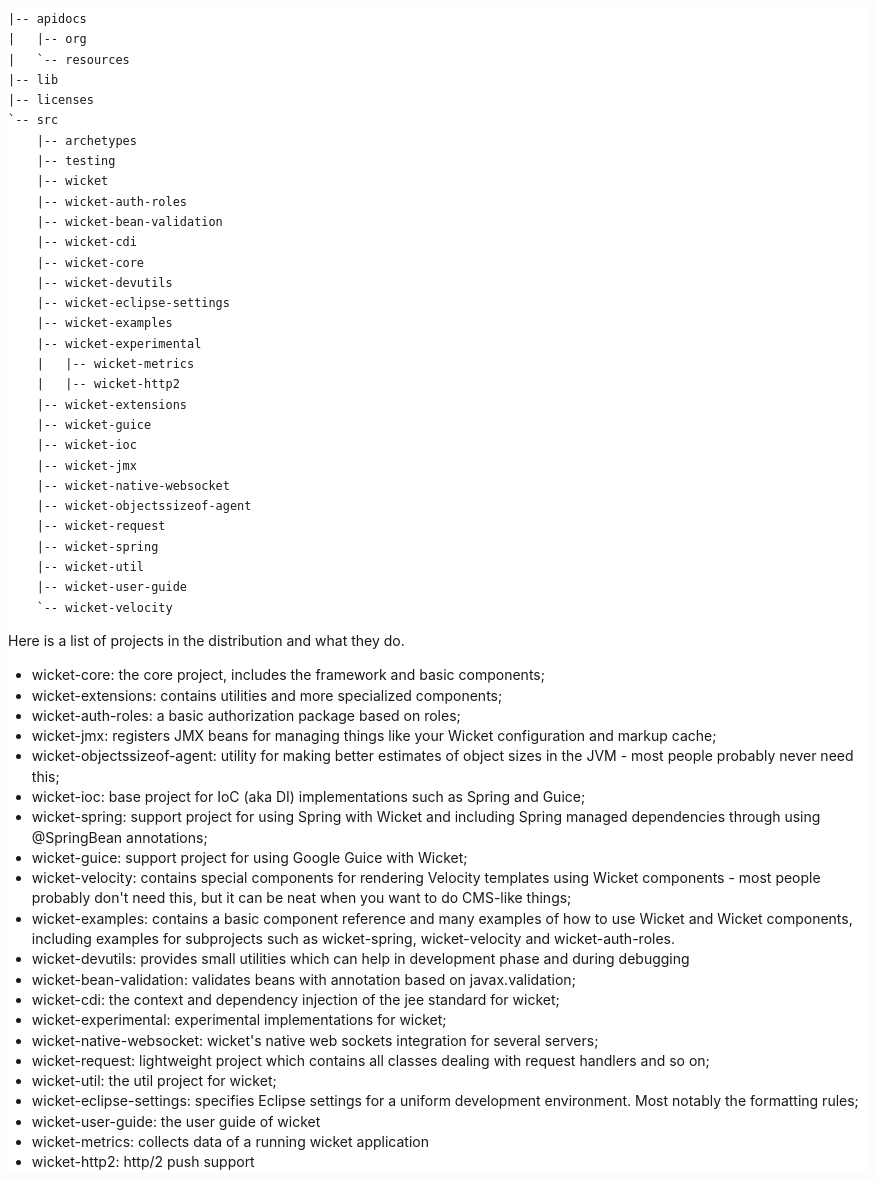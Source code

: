 	|-- apidocs
	|   |-- org
	|   `-- resources
	|-- lib
	|-- licenses
	`-- src
	    |-- archetypes
	    |-- testing
	    |-- wicket
	    |-- wicket-auth-roles
	    |-- wicket-bean-validation
	    |-- wicket-cdi
	    |-- wicket-core
	    |-- wicket-devutils
	    |-- wicket-eclipse-settings
	    |-- wicket-examples
	    |-- wicket-experimental
	    |   |-- wicket-metrics
	    |   |-- wicket-http2
	    |-- wicket-extensions
	    |-- wicket-guice
	    |-- wicket-ioc
	    |-- wicket-jmx
	    |-- wicket-native-websocket
	    |-- wicket-objectssizeof-agent
	    |-- wicket-request
	    |-- wicket-spring
	    |-- wicket-util
	    |-- wicket-user-guide
	    `-- wicket-velocity
	    

Here is a list of projects in the distribution and what they do.

 - wicket-core: the core project, includes the framework and basic components;
 - wicket-extensions: contains utilities and more specialized components;
 - wicket-auth-roles: a basic authorization package based on roles;
 - wicket-jmx: registers JMX beans for managing things like your Wicket 
   configuration and markup cache;
 - wicket-objectssizeof-agent: utility for making better estimates of object 
   sizes in the JVM - most people probably never need this;
 - wicket-ioc: base project for IoC (aka DI) implementations such as 
   Spring and Guice;
 - wicket-spring: support project for using Spring with Wicket and including 
   Spring managed dependencies through using @SpringBean annotations;
 - wicket-guice: support project for using Google Guice with Wicket;
 - wicket-velocity: contains special components for rendering Velocity
   templates using Wicket components - most people probably don't need this,
   but it can be neat when you want to do CMS-like things;
 - wicket-examples: contains a basic component reference and many examples of 
   how to use Wicket and Wicket components, including examples for subprojects
   such as wicket-spring, wicket-velocity and wicket-auth-roles.
 - wicket-devutils: provides small utilities which can help in development
   phase and during debugging
 - wicket-bean-validation: validates beans with annotation based on 
   javax.validation;
 - wicket-cdi: the context and dependency injection of the jee standard for wicket;
 - wicket-experimental: experimental implementations for wicket;
 - wicket-native-websocket: wicket's native web sockets integration 
   for several servers;
 - wicket-request: lightweight project which contains all classes dealing with request
   handlers and so on;
 - wicket-util: the util project for wicket;
 - wicket-eclipse-settings: specifies Eclipse settings for a uniform development environment.
   Most notably the formatting rules;
 - wicket-user-guide: the user guide of wicket
 - wicket-metrics: collects data of a running wicket application
 - wicket-http2: http/2 push support
